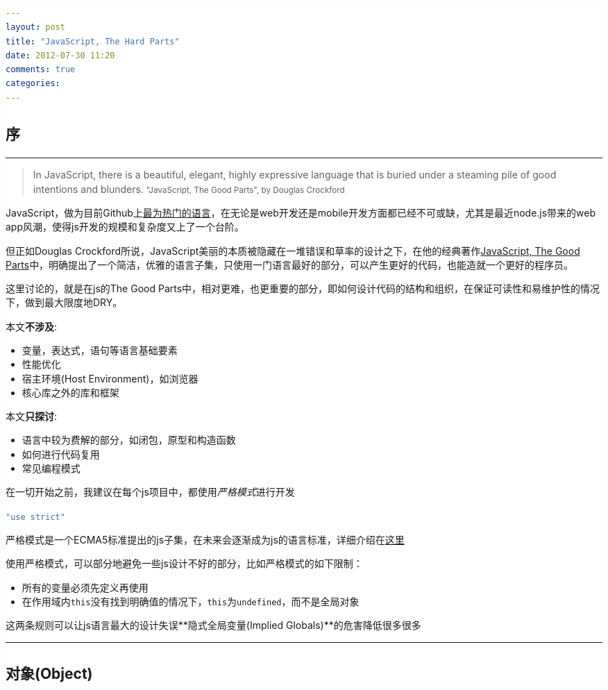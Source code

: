 ```yaml
---
layout: post
title: "JavaScript, The Hard Parts"
date: 2012-07-30 11:20
comments: true
categories: 
---
```


## 序

---

>  In JavaScript, there is a beautiful, elegant, highly expressive language that is buried under a steaming pile of good intentions and blunders.
> <small>"JavaScript, The Good Parts", by Douglas Crockford</small>

JavaScript，做为目前Github上[最为热门的语言](https://github.com/languages)，在无论是web开发还是mobile开发方面都已经不可或缺，尤其是最近node.js带来的web app风潮，使得js开发的规模和复杂度又上了一个台阶。

但正如Douglas Crockford所说，JavaScript美丽的本质被隐藏在一堆错误和草率的设计之下，在他的经典著作[JavaScript, The Good Parts](http://shop.oreilly.com/product/9780596517748.do)中，明确提出了一个简洁，优雅的语言子集，只使用一门语言最好的部分，可以产生更好的代码，也能造就一个更好的程序员。

这里讨论的，就是在js的The Good Parts中，相对更难，也更重要的部分，即如何设计代码的结构和组织，在保证可读性和易维护性的情况下，做到最大限度地DRY。

本文**不涉及**:

* 变量，表达式，语句等语言基础要素
* 性能优化
* 宿主环境(Host Environment)，如浏览器
* 核心库之外的库和框架

本文**只探讨**:

* 语言中较为费解的部分，如闭包，原型和构造函数
* 如何进行代码复用
* 常见编程模式

在一切开始之前，我建议在每个js项目中，都使用*严格模式*进行开发

``` javascript
"use strict"
```

严格模式是一个ECMA5标准提出的js子集，在未来会逐渐成为js的语言标准，详细介绍在[这里](https://developer.mozilla.org/en/JavaScript/Strict_mode#Changes_in_strict_mode)

使用严格模式，可以部分地避免一些js设计不好的部分，比如严格模式的如下限制：

* 所有的变量必须先定义再使用
* 在作用域内`this`没有找到明确值的情况下，`this`为`undefined`，而不是全局对象

这两条规则可以让js语言最大的设计失误**隐式全局变量(Implied Globals)**的危害降低很多很多

---

## 对象(Object)
